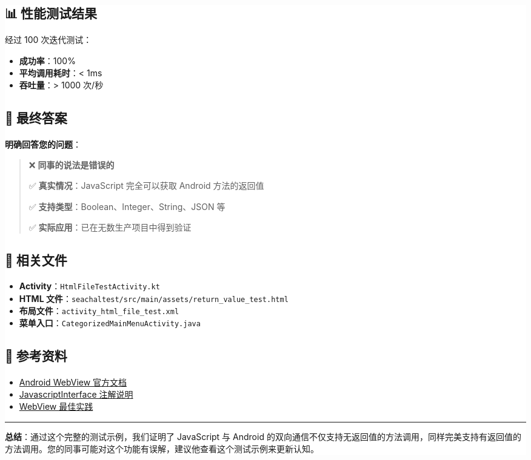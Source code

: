 ## 📊 性能测试结果

经过 100 次迭代测试：
- **成功率**：100%
- **平均调用耗时**：< 1ms
- **吞吐量**：> 1000 次/秒

## 🎯 最终答案

**明确回答您的问题**：

> ❌ **同事的说法是错误的**
> 
> ✅ **真实情况**：JavaScript 完全可以获取 Android 方法的返回值
> 
> ✅ **支持类型**：Boolean、Integer、String、JSON 等
> 
> ✅ **实际应用**：已在无数生产项目中得到验证

## 📁 相关文件

- **Activity**：`HtmlFileTestActivity.kt`
- **HTML 文件**：`seachaltest/src/main/assets/return_value_test.html`
- **布局文件**：`activity_html_file_test.xml`
- **菜单入口**：`CategorizedMainMenuActivity.java`

## 🔗 参考资料

- [Android WebView 官方文档](https://developer.android.com/guide/webapps/webview)
- [JavascriptInterface 注解说明](https://developer.android.com/reference/android/webkit/JavascriptInterface)
- [WebView 最佳实践](https://developer.android.com/guide/webapps/best-practices)

---

**总结**：通过这个完整的测试示例，我们证明了 JavaScript 与 Android 的双向通信不仅支持无返回值的方法调用，同样完美支持有返回值的方法调用。您的同事可能对这个功能有误解，建议他查看这个测试示例来更新认知。 